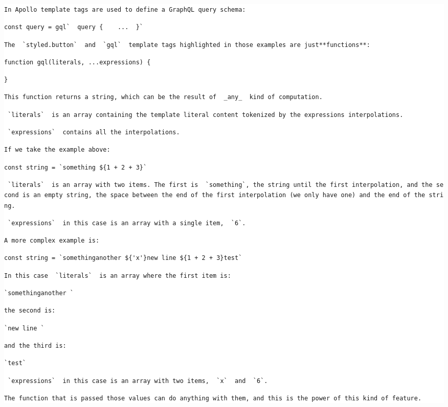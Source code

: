 `In Apollo template tags are used to define a GraphQL query schema:`

```
const query = gql`  query {    ...  }`
```

``The  `styled.button`  and  `gql`  template tags highlighted in those examples are just**functions**:``

```
function gql(literals, ...expressions) {
```

```
}
```

`This function returns a string, which can be the result of  _any_  kind of computation.`

`` `literals`  is an array containing the template literal content tokenized by the expressions interpolations.``

`` `expressions`  contains all the interpolations.``

`If we take the example above:`

```
const string = `something ${1 + 2 + 3}`
```

`` `literals`  is an array with two items. The first is  `something`, the string until the first interpolation, and the second is an empty string, the space between the end of the first interpolation (we only have one) and the end of the string.``

`` `expressions`  in this case is an array with a single item,  `6`.``

`A more complex example is:`

```
const string = `somethinganother ${'x'}new line ${1 + 2 + 3}test`
```

``In this case  `literals`  is an array where the first item is:``

```
`somethinganother `
```

`the second is:`

```
`new line `
```

`and the third is:`

```
`test`
```

`` `expressions`  in this case is an array with two items,  `x`  and  `6`.``

`The function that is passed those values can do anything with them, and this is the power of this kind of feature.`
